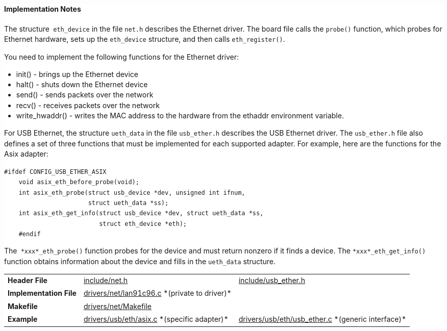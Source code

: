 #### Implementation Notes

The structure` eth_device` in the file `net.h` describes the Ethernet driver.
The board file calls the `probe()` function, which probes for Ethernet hardware,
sets up the `eth_device` structure, and then calls `eth_register()`.

You need to implement the following functions for the Ethernet driver:

*   init() - brings up the Ethernet device
*   halt() - shuts down the Ethernet device
*   send() - sends packets over the network
*   recv() - receives packets over the network
*   write_hwaddr() - writes the MAC address to the hardware from the
            ethaddr environment variable.

For USB Ethernet, the structure `ueth_data` in the file `usb_ether.h` describes
the USB Ethernet driver. The `usb_ether.h` file also defines a set of three
functions that must be implemented for each supported adapter. For example, here
are the functions for the Asix adapter:

```none
#ifdef CONFIG_USB_ETHER_ASIX
    void asix_eth_before_probe(void);
    int asix_eth_probe(struct usb_device *dev, unsigned int ifnum,
                       struct ueth_data *ss);
    int asix_eth_get_info(struct usb_device *dev, struct ueth_data *ss,
                          struct eth_device *eth);
    #endif
```

The` *xxx*_eth_probe()` function probes for the device and must return nonzero
if it finds a device. The `*xxx*_eth_get_info()` function obtains information
about the device and fills in the `ueth_data` structure.

<table>
<tr>
<td><b> Header File</b></td>
<td><a href="http://git.denx.de/?p=u-boot.git;a=blob;f=include/net.h;h=970d4d1fab13df2c093062e1cf015625bb5db558;hb=HEAD">include/net.h</a></td>
<td> <a href="http://git.denx.de/?p=u-boot.git;a=blob;f=include/usb_ether.h;h=7c7aecb30574d4536915f20f262a858470160421;hb=HEAD">include/usb_ether.h</a></td>
</tr>
<tr>
<td> <b>Implementation File</b></td>
<td><a href="http://git.denx.de/?p=u-boot.git;a=blob;f=drivers/net/lan91c96.c;h=11d350eb8daeeefdf87724b62c4f0e4039a9e713;hb=HEAD">drivers/net/lan91c96.c</a> *(private to driver)*</td>
</tr>
<tr>
<td> <b>Makefile</b></td>
<td><a href="http://git.denx.de/?p=u-boot.git;a=blob;f=drivers/net/Makefile;h=786a6567a5fc9ba5dbfc2c68262a789c5338a2ea;hb=HEAD">drivers/net/Makefile</a> </td>
</tr>
<tr>
<td> <b>Example</b></td>
<td><a href="http://drivers/usb/eth/asix.c">drivers/usb/eth/asix.c</a> *(specific adapter)*</td>
<td> <a href="http://git.denx.de/?p=u-boot.git;a=blob;f=drivers/usb/eth/usb_ether.c;h=f361e8b16857eeb7815f7ae594e83567246bce09;hb=HEAD">drivers/usb/eth/usb_ether.c</a> *(generic interface)*</td>
</tr>
</table>

